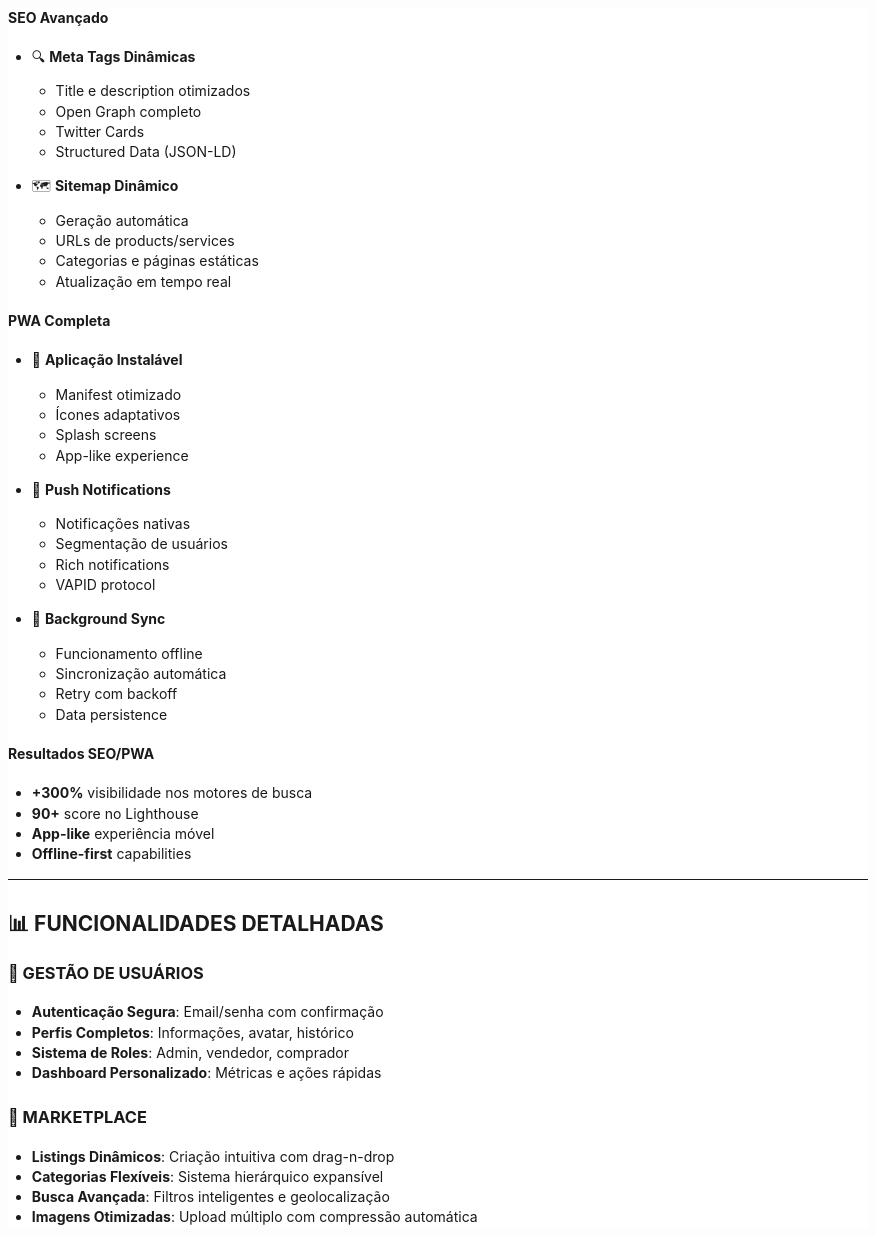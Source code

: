 #### SEO Avançado
- 🔍 **Meta Tags Dinâmicas**
  - Title e description otimizados
  - Open Graph completo
  - Twitter Cards
  - Structured Data (JSON-LD)

- 🗺️ **Sitemap Dinâmico**
  - Geração automática
  - URLs de products/services
  - Categorias e páginas estáticas
  - Atualização em tempo real

#### PWA Completa
- 📱 **Aplicação Instalável**
  - Manifest otimizado
  - Ícones adaptativos
  - Splash screens
  - App-like experience

- 🔔 **Push Notifications**
  - Notificações nativas
  - Segmentação de usuários
  - Rich notifications
  - VAPID protocol

- 🔄 **Background Sync**
  - Funcionamento offline
  - Sincronização automática
  - Retry com backoff
  - Data persistence

#### Resultados SEO/PWA
- **+300%** visibilidade nos motores de busca
- **90+** score no Lighthouse
- **App-like** experiência móvel
- **Offline-first** capabilities

---

## 📊 FUNCIONALIDADES DETALHADAS

### 👥 GESTÃO DE USUÁRIOS
- **Autenticação Segura**: Email/senha com confirmação
- **Perfis Completos**: Informações, avatar, histórico
- **Sistema de Roles**: Admin, vendedor, comprador
- **Dashboard Personalizado**: Métricas e ações rápidas

### 🏪 MARKETPLACE
- **Listings Dinâmicos**: Criação intuitiva com drag-n-drop
- **Categorias Flexíveis**: Sistema hierárquico expansível
- **Busca Avançada**: Filtros inteligentes e geolocalização
- **Imagens Otimizadas**: Upload múltiplo com compressão automática
